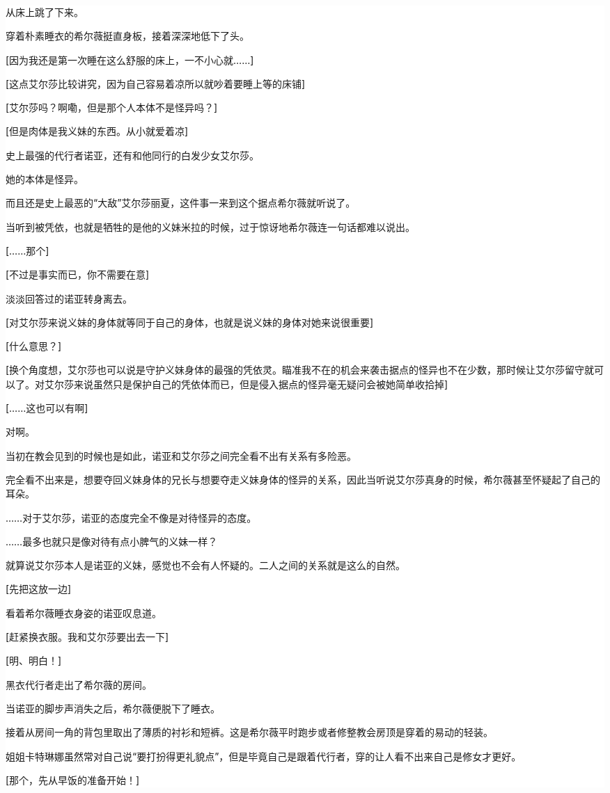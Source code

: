 从床上跳了下来。

穿着朴素睡衣的希尔薇挺直身板，接着深深地低下了头。

[因为我还是第一次睡在这么舒服的床上，一不小心就……]

[这点艾尔莎比较讲究，因为自己容易着凉所以就吵着要睡上等的床铺]

[艾尔莎吗？啊嘞，但是那个人本体不是怪异吗？]

[但是肉体是我义妹的东西。从小就爱着凉]

史上最强的代行者诺亚，还有和他同行的白发少女艾尔莎。

她的本体是怪异。

而且还是史上最恶的“大敌”艾尔莎丽夏，这件事一来到这个据点希尔薇就听说了。

当听到被凭依，也就是牺牲的是他的义妹米拉的时候，过于惊讶地希尔薇连一句话都难以说出。

[……那个]

[不过是事实而已，你不需要在意]

淡淡回答过的诺亚转身离去。

[对艾尔莎来说义妹的身体就等同于自己的身体，也就是说义妹的身体对她来说很重要]

[什么意思？]

[换个角度想，艾尔莎也可以说是守护义妹身体的最强的凭依灵。瞄准我不在的机会来袭击据点的怪异也不在少数，那时候让艾尔莎留守就可以了。对艾尔莎来说虽然只是保护自己的凭依体而已，但是侵入据点的怪异毫无疑问会被她简单收拾掉]

[……这也可以有啊]

对啊。

当初在教会见到的时候也是如此，诺亚和艾尔莎之间完全看不出有关系有多险恶。

完全看不出来是，想要夺回义妹身体的兄长与想要夺走义妹身体的怪异的关系，因此当听说艾尔莎真身的时候，希尔薇甚至怀疑起了自己的耳朵。

……对于艾尔莎，诺亚的态度完全不像是对待怪异的态度。

……最多也就只是像对待有点小脾气的义妹一样？

就算说艾尔莎本人是诺亚的义妹，感觉也不会有人怀疑的。二人之间的关系就是这么的自然。

[先把这放一边]

看着希尔薇睡衣身姿的诺亚叹息道。

[赶紧换衣服。我和艾尔莎要出去一下]

[明、明白！]

黑衣代行者走出了希尔薇的房间。

当诺亚的脚步声消失之后，希尔薇便脱下了睡衣。

接着从房间一角的背包里取出了薄质的衬衫和短裤。这是希尔薇平时跑步或者修整教会房顶是穿着的易动的轻装。

姐姐卡特琳娜虽然常对自己说“要打扮得更礼貌点”，但是毕竟自己是跟着代行者，穿的让人看不出来自己是修女才更好。

[那个，先从早饭的准备开始！]
